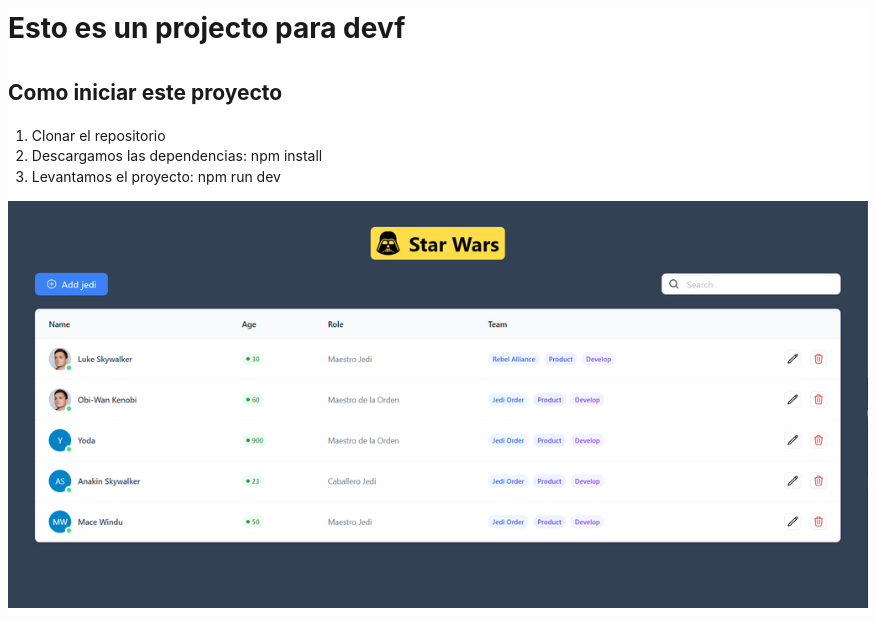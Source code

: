 # Esto es un projecto para devf

## Como iniciar este proyecto

1. Clonar el repositorio
2. Descargamos las dependencias: npm install
3. Levantamos el proyecto: npm run dev

<img width="100%" src="./screen.png" alt="Screen" />